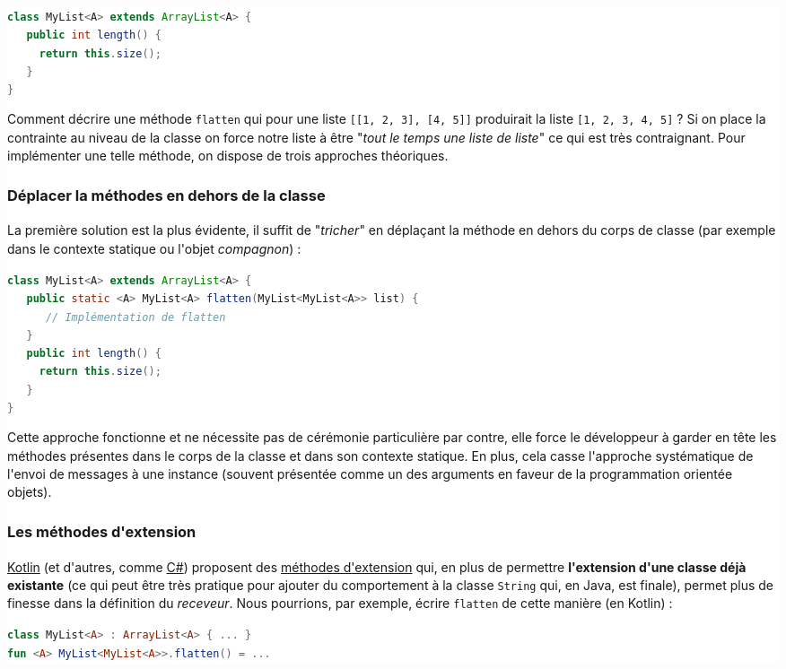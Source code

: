 ```java
class MyList<A> extends ArrayList<A> {
   public int length() {
     return this.size();
   }
}
```

Comment décrire une méthode `flatten` qui pour une liste `[[1, 2, 3],
[4, 5]]` produirait la liste `[1, 2, 3, 4, 5]` ? Si on place la
contrainte au niveau de la classe on force notre liste à être "_tout
le temps une liste de liste_" ce qui est très contraignant. Pour
implémenter une telle méthode, on dispose de trois approches
théoriques.


### Déplacer la méthodes en dehors de la classe

La première solution est la plus évidente, il suffit de "_tricher_" en
déplaçant la méthode en dehors du corps de classe (par exemple dans le
contexte statique ou l'objet _compagnon_) :

```java
class MyList<A> extends ArrayList<A> {
   public static <A> MyList<A> flatten(MyList<MyList<A>> list) {
      // Implémentation de flatten
   }
   public int length() {
     return this.size();
   }
}
```

Cette approche fonctionne et ne nécessite pas de cérémonie
particulière par contre, elle force le développeur à garder en tête
les méthodes présentes dans le corps de la classe et dans son contexte
statique. En plus, cela casse l'approche systématique de l'envoi de
messages à une instance (souvent présentée comme un des arguments en
faveur de la programmation orientée objets).

### Les méthodes d'extension


[Kotlin](https://kotlinlang.org/) (et d'autres, comme
[C#](https://docs.microsoft.com/en-us/dotnet/csharp/)) proposent des
[méthodes d'extension](https://kotlinlang.org/docs/extensions.html)
qui, en plus de permettre **l'extension d'une classe déjà existante**
(ce qui peut être très pratique pour ajouter du comportement à la
classe `String` qui, en Java, est finale), permet plus de finesse dans
la définition du _receveur_. Nous pourrions, par exemple, écrire
`flatten` de cette manière (en Kotlin) :

```kotlin
class MyList<A> : ArrayList<A> { ... }
fun <A> MyList<MyList<A>>.flatten() = ...
```
